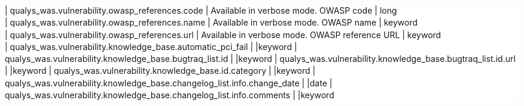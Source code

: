 | qualys_was.vulnerability.owasp_references.code                                         | Available in verbose mode. OWASP code                                                                                                                                                                                                                                                                                                                                                                                                                                                                                          | long       
| qualys_was.vulnerability.owasp_references.name                                         | Available in verbose mode. OWASP name                                                                                                                                                                                                                                                                                                                                                                                                                                                                                          | keyword                                                                                               
| qualys_was.vulnerability.owasp_references.url                                          | Available in verbose mode. OWASP reference URL                                                                                                                                                                                                                                                                                                                                                                                                                                                                                 | keyword                                                                                               
| qualys_was.vulnerability.knowledge_base.automatic_pci_fail                             |                                                                                                                                                                                                                                                                                                                                                                                                                                                                                                                                |keyword
| qualys_was.vulnerability.knowledge_base.bugtraq_list.id                                |                                                                                                                                                                                                                                                                                                                                                                                                                                                                                                                                |keyword
| qualys_was.vulnerability.knowledge_base.bugtraq_list.id.url                            |                                                                                                                                                                                                                                                                                                                                                                                                                                                                                                                                |keyword
| qualys_was.vulnerability.knowledge_base.id.category                                    |                                                                                                                                                                                                                                                                                                                                                                                                                                                                                                                                |keyword
| qualys_was.vulnerability.knowledge_base.changelog_list.info.change_date                |                                                                                                                                                                                                                                                                                                                                                                                                                                                                                                                                |date
| qualys_was.vulnerability.knowledge_base.changelog_list.info.comments                   |                                                                                                                                                                                                                                                                                                                                                                                                                                                                                                                                |keyword